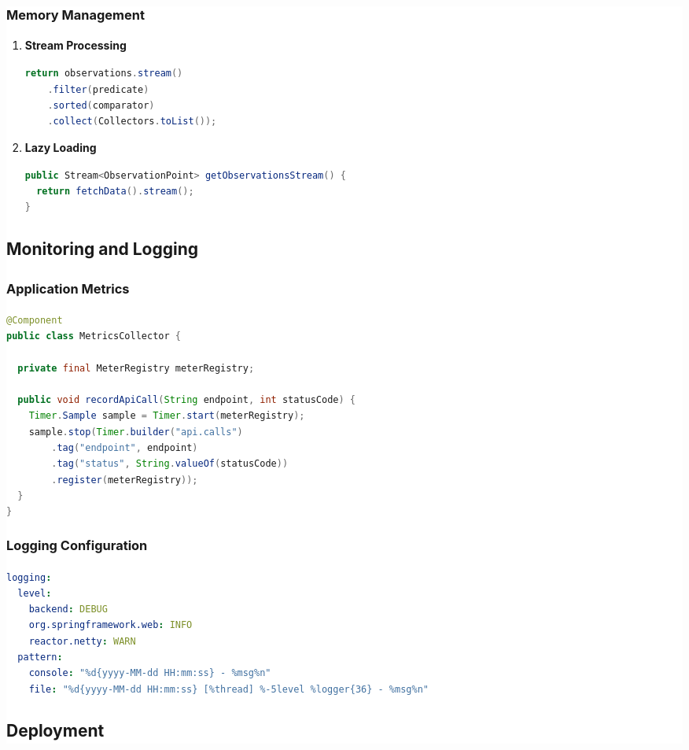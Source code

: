### Memory Management

1. **Stream Processing**
   ```java
   return observations.stream()
       .filter(predicate)
       .sorted(comparator)
       .collect(Collectors.toList());
   ```

2. **Lazy Loading**
   ```java
   public Stream<ObservationPoint> getObservationsStream() {
     return fetchData().stream();
   }
   ```

## Monitoring and Logging

### Application Metrics

```java
@Component
public class MetricsCollector {
  
  private final MeterRegistry meterRegistry;
  
  public void recordApiCall(String endpoint, int statusCode) {
    Timer.Sample sample = Timer.start(meterRegistry);
    sample.stop(Timer.builder("api.calls")
        .tag("endpoint", endpoint)
        .tag("status", String.valueOf(statusCode))
        .register(meterRegistry));
  }
}
```

### Logging Configuration

```yaml
logging:
  level:
    backend: DEBUG
    org.springframework.web: INFO
    reactor.netty: WARN
  pattern:
    console: "%d{yyyy-MM-dd HH:mm:ss} - %msg%n"
    file: "%d{yyyy-MM-dd HH:mm:ss} [%thread] %-5level %logger{36} - %msg%n"
```

## Deployment
